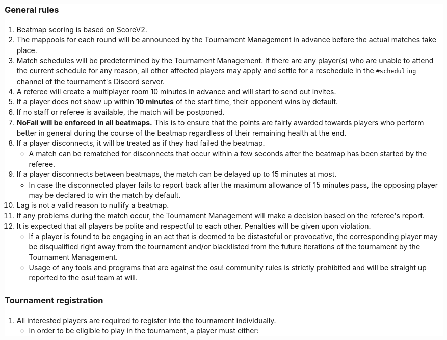 ### General rules

1. Beatmap scoring is based on [ScoreV2](/wiki/Gameplay/Score#scorev2).
2. The mappools for each round will be announced by the Tournament Management in advance before the actual matches take place.
3. Match schedules will be predetermined by the Tournament Management. If there are any player(s) who are unable to attend the current schedule for any reason, all other affected players may apply and settle for a reschedule in the `#scheduling` channel of the tournament's Discord server.
4. A referee will create a multiplayer room 10 minutes in advance and will start to send out invites.
5. If a player does not show up within **10 minutes** of the start time, their opponent wins by default.
6. If no staff or referee is available, the match will be postponed.
7. **NoFail will be enforced in all beatmaps.** This is to ensure that the points are fairly awarded towards players who perform better in general during the course of the beatmap regardless of their remaining health at the end.
8. If a player disconnects, it will be treated as if they had failed the beatmap. 
   - A match can be rematched for disconnects that occur within a few seconds after the beatmap has been started by the referee.
9. If a player disconnects between beatmaps, the match can be delayed up to 15 minutes at most. 
   - In case the disconnected player fails to report back after the maximum allowance of 15 minutes pass, the opposing player may be declared to win the match by default.
10. Lag is not a valid reason to nullify a beatmap.
11. If any problems during the match occur, the Tournament Management will make a decision based on the referee's report.
12. It is expected that all players be polite and respectful to each other. Penalties will be given upon violation.
    - If a player is found to be engaging in an act that is deemed to be distasteful or provocative, the corresponding player may be disqualified right away from the tournament and/or blacklisted from the future iterations of the tournament by the Tournament Management.
    - Usage of any tools and programs that are against the [osu! community rules](/wiki/Rules#community-rules) is strictly prohibited and will be straight up reported to the osu! team at will.

### Tournament registration

1. All interested players are required to register into the tournament individually.
   - In order to be eligible to play in the tournament, a player must either:

